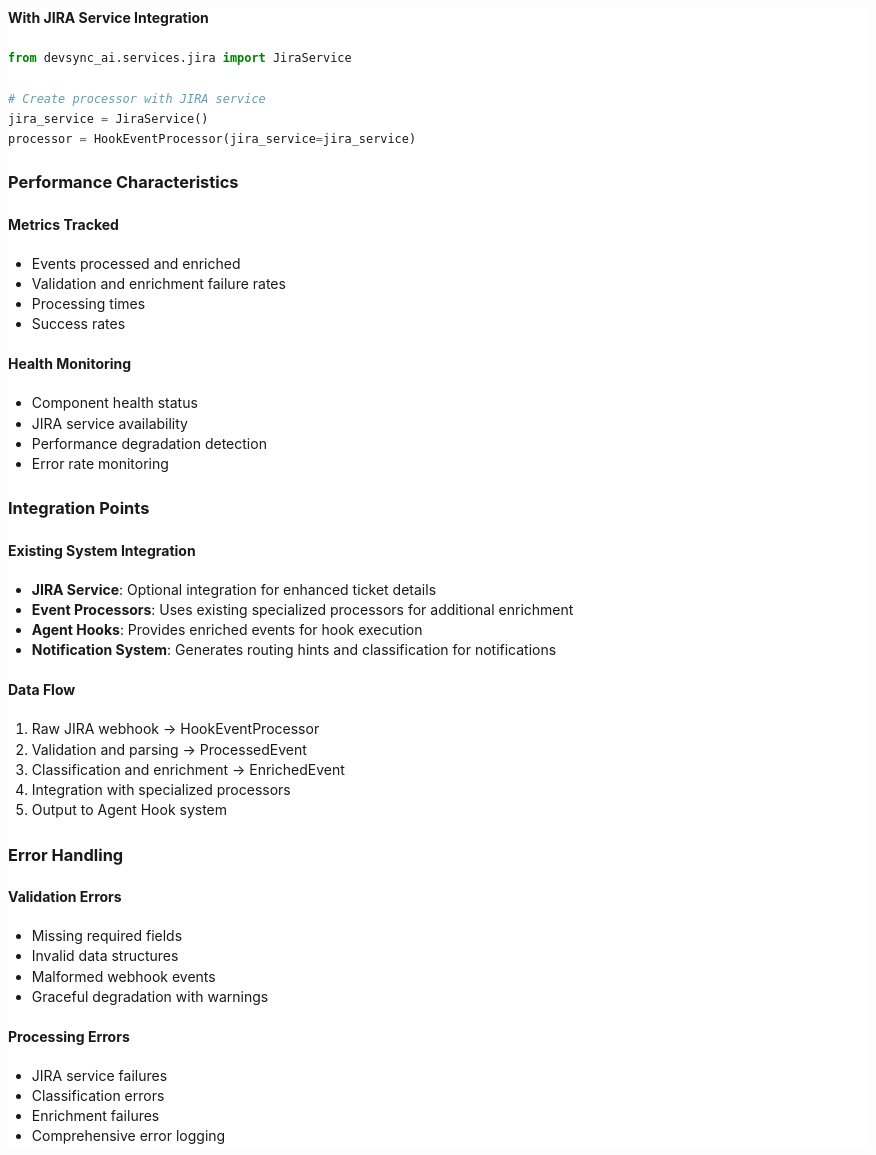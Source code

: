 #### With JIRA Service Integration
```python
from devsync_ai.services.jira import JiraService

# Create processor with JIRA service
jira_service = JiraService()
processor = HookEventProcessor(jira_service=jira_service)
```

### Performance Characteristics

#### Metrics Tracked
- Events processed and enriched
- Validation and enrichment failure rates
- Processing times
- Success rates

#### Health Monitoring
- Component health status
- JIRA service availability
- Performance degradation detection
- Error rate monitoring

### Integration Points

#### Existing System Integration
- **JIRA Service**: Optional integration for enhanced ticket details
- **Event Processors**: Uses existing specialized processors for additional enrichment
- **Agent Hooks**: Provides enriched events for hook execution
- **Notification System**: Generates routing hints and classification for notifications

#### Data Flow
1. Raw JIRA webhook → HookEventProcessor
2. Validation and parsing → ProcessedEvent
3. Classification and enrichment → EnrichedEvent
4. Integration with specialized processors
5. Output to Agent Hook system

### Error Handling

#### Validation Errors
- Missing required fields
- Invalid data structures
- Malformed webhook events
- Graceful degradation with warnings

#### Processing Errors
- JIRA service failures
- Classification errors
- Enrichment failures
- Comprehensive error logging
